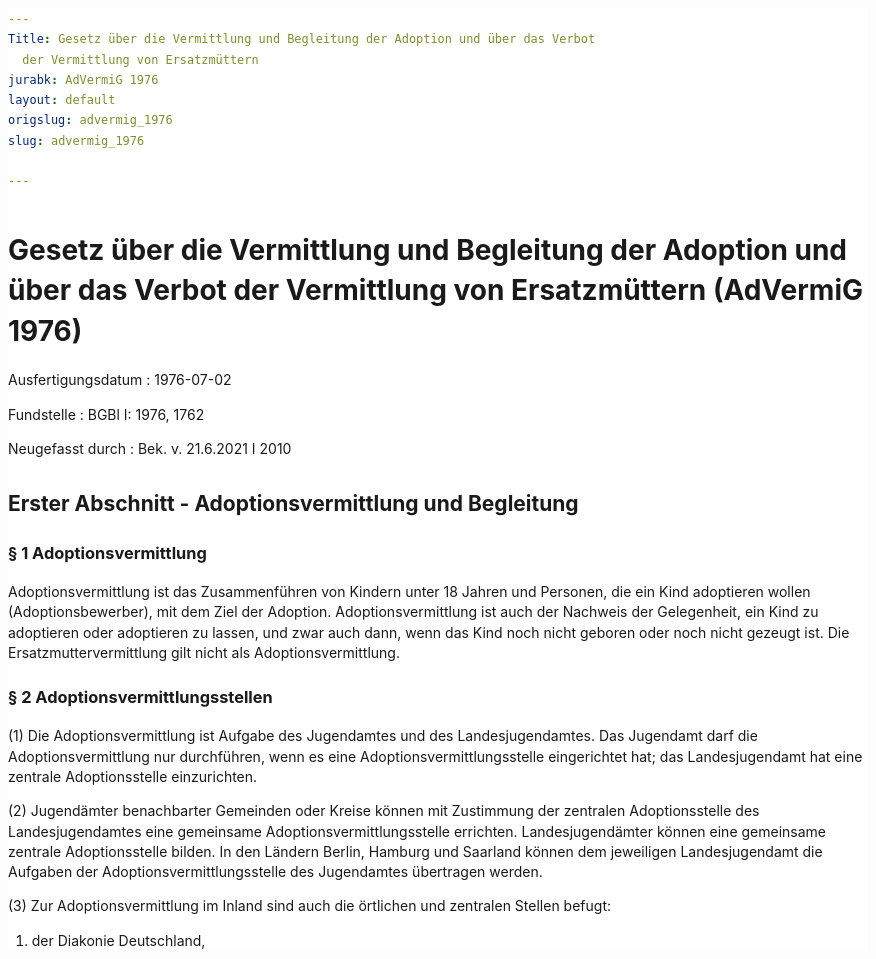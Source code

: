 ```yaml
---
Title: Gesetz über die Vermittlung und Begleitung der Adoption und über das Verbot
  der Vermittlung von Ersatzmüttern
jurabk: AdVermiG 1976
layout: default
origslug: advermig_1976
slug: advermig_1976

---
```


# Gesetz über die Vermittlung und Begleitung der Adoption und über das Verbot der Vermittlung von Ersatzmüttern (AdVermiG 1976)

Ausfertigungsdatum
:   1976-07-02

Fundstelle
:   BGBl I: 1976, 1762

Neugefasst durch
:   Bek. v. 21.6.2021 I 2010


## Erster Abschnitt - Adoptionsvermittlung und Begleitung



### § 1 Adoptionsvermittlung

Adoptionsvermittlung ist das Zusammenführen von Kindern unter 18 Jahren und Personen, die ein Kind adoptieren wollen (Adoptionsbewerber), mit dem Ziel der Adoption. Adoptionsvermittlung ist auch der Nachweis der Gelegenheit, ein Kind zu adoptieren oder adoptieren zu lassen, und zwar auch dann, wenn das Kind noch nicht geboren oder noch nicht gezeugt ist. Die Ersatzmuttervermittlung gilt nicht als Adoptionsvermittlung.


### § 2 Adoptionsvermittlungsstellen

(1) Die Adoptionsvermittlung ist Aufgabe des Jugendamtes und des Landesjugendamtes. Das Jugendamt darf die Adoptionsvermittlung nur durchführen, wenn es eine Adoptionsvermittlungsstelle eingerichtet hat; das Landesjugendamt hat eine zentrale Adoptionsstelle einzurichten.

(2) Jugendämter benachbarter Gemeinden oder Kreise können mit Zustimmung der zentralen Adoptionsstelle des Landesjugendamtes eine gemeinsame Adoptionsvermittlungsstelle errichten. Landesjugendämter können eine gemeinsame zentrale Adoptionsstelle bilden. In den Ländern Berlin, Hamburg und Saarland können dem jeweiligen Landesjugendamt die Aufgaben der Adoptionsvermittlungsstelle des Jugendamtes übertragen werden.

(3) Zur Adoptionsvermittlung im Inland sind auch die örtlichen und zentralen Stellen befugt:

1.  der Diakonie Deutschland,
